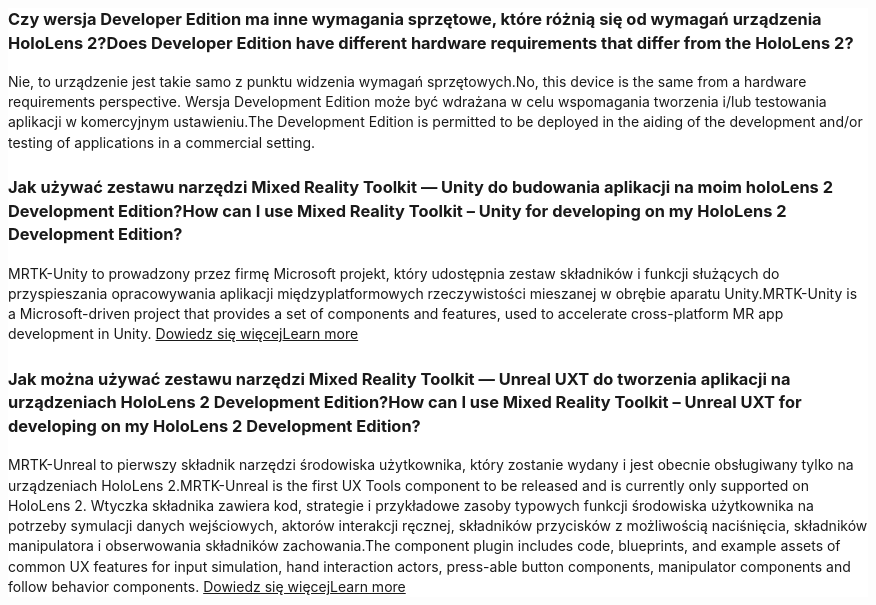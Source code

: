 ### <a name="does-developer-edition-have-different-hardware-requirements-that-differ-from-the-hololens-2"></a><span data-ttu-id="53f3a-142">Czy wersja Developer Edition ma inne wymagania sprzętowe, które różnią się od wymagań urządzenia HoloLens 2?</span><span class="sxs-lookup"><span data-stu-id="53f3a-142">Does Developer Edition have different hardware requirements that differ from the HoloLens 2?</span></span>

<span data-ttu-id="53f3a-143">Nie, to urządzenie jest takie samo z punktu widzenia wymagań sprzętowych.</span><span class="sxs-lookup"><span data-stu-id="53f3a-143">No, this device is the same from a hardware requirements perspective.</span></span> <span data-ttu-id="53f3a-144">Wersja Development Edition może być wdrażana w celu wspomagania tworzenia i/lub testowania aplikacji w komercyjnym ustawieniu.</span><span class="sxs-lookup"><span data-stu-id="53f3a-144">The Development Edition is permitted to be deployed in the aiding of the development and/or testing of applications in a commercial setting.</span></span> 

### <a name="how-can-i-use-mixed-reality-toolkit--unity-for-developing-on-my-hololens-2-development-edition"></a><span data-ttu-id="53f3a-145">Jak używać zestawu narzędzi Mixed Reality Toolkit — Unity do budowania aplikacji na moim holoLens 2 Development Edition?</span><span class="sxs-lookup"><span data-stu-id="53f3a-145">How can I use Mixed Reality Toolkit – Unity for developing on my HoloLens 2 Development Edition?</span></span>

<span data-ttu-id="53f3a-146">MRTK-Unity to prowadzony przez firmę Microsoft projekt, który udostępnia zestaw składników i funkcji służących do przyspieszania opracowywania aplikacji międzyplatformowych rzeczywistości mieszanej w obrębie aparatu Unity.</span><span class="sxs-lookup"><span data-stu-id="53f3a-146">MRTK-Unity is a Microsoft-driven project that provides a set of components and features, used to accelerate cross-platform MR app development in Unity.</span></span> [<span data-ttu-id="53f3a-147">Dowiedz się więcej</span><span class="sxs-lookup"><span data-stu-id="53f3a-147">Learn more</span></span>](https://microsoft.github.io/MixedRealityToolkit-Unity/README.html)

### <a name="how-can-i-use-mixed-reality-toolkit--unreal-uxt-for-developing-on-my-hololens-2-development-edition"></a><span data-ttu-id="53f3a-148">Jak można używać zestawu narzędzi Mixed Reality Toolkit — Unreal UXT do tworzenia aplikacji na urządzeniach HoloLens 2 Development Edition?</span><span class="sxs-lookup"><span data-stu-id="53f3a-148">How can I use Mixed Reality Toolkit – Unreal UXT for developing on my HoloLens 2 Development Edition?</span></span>

<span data-ttu-id="53f3a-149">MRTK-Unreal to pierwszy składnik narzędzi środowiska użytkownika, który zostanie wydany i jest obecnie obsługiwany tylko na urządzeniach HoloLens 2.</span><span class="sxs-lookup"><span data-stu-id="53f3a-149">MRTK-Unreal is the first UX Tools component to be released and is currently only supported on HoloLens 2.</span></span> <span data-ttu-id="53f3a-150">Wtyczka składnika zawiera kod, strategie i przykładowe zasoby typowych funkcji środowiska użytkownika na potrzeby symulacji danych wejściowych, aktorów interakcji ręcznej, składników przycisków z możliwością naciśnięcia, składników manipulatora i obserwowania składników zachowania.</span><span class="sxs-lookup"><span data-stu-id="53f3a-150">The component plugin includes code, blueprints, and example assets of common UX features for input simulation, hand interaction actors, press-able button components, manipulator components and follow behavior components.</span></span> [<span data-ttu-id="53f3a-151">Dowiedz się więcej</span><span class="sxs-lookup"><span data-stu-id="53f3a-151">Learn more</span></span>](https://microsoft.github.io/MixedReality-UXTools-Unreal/version/public/0.9.x/Docs/WelcomeToUXTools.html)
